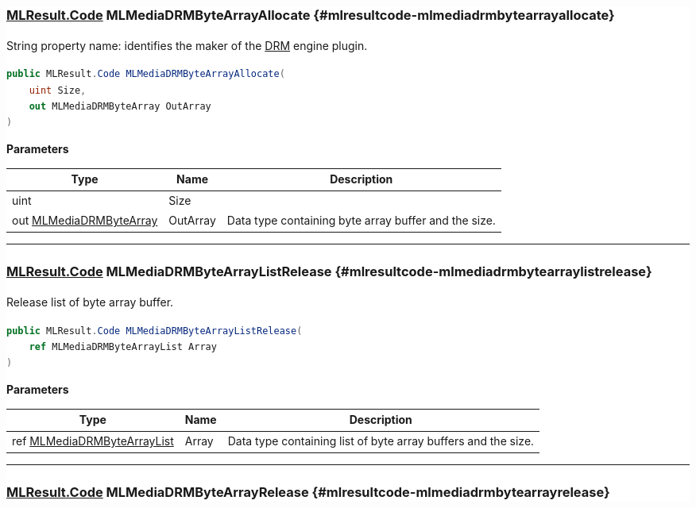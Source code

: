 ### [MLResult.Code](/versioned_docs/version-03-Jan-2023/unity-api/api/UnityEngine.XR.MagicLeap/UnityEngine.XR.MagicLeap.MLResult.md#enums-code) MLMediaDRMByteArrayAllocate {#mlresultcode-mlmediadrmbytearrayallocate}

String property name: identifies the maker of the [DRM](/versioned_docs/version-03-Jan-2023/unity-api/api/UnityEngine.XR.MagicLeap/MLMedia/Player/Track/DRM/UnityEngine.XR.MagicLeap.MLMedia.Player.Track.DRM.md) engine plugin. 

```csharp
public MLResult.Code MLMediaDRMByteArrayAllocate(
    uint Size,
    out MLMediaDRMByteArray OutArray
)
```


**Parameters**

| Type | Name  | Description  | 
|--|--|--|
| uint |Size||
| out [MLMediaDRMByteArray](/versioned_docs/version-03-Jan-2023/unity-api/api/UnityEngine.XR.MagicLeap/MLMedia/Player/Track/DRM/NativeBindings/UnityEngine.XR.MagicLeap.MLMedia.Player.Track.DRM.NativeBindings.MLMediaDRMByteArray.md) |OutArray|Data type containing byte array buffer and the size. |






-----------

### [MLResult.Code](/versioned_docs/version-03-Jan-2023/unity-api/api/UnityEngine.XR.MagicLeap/UnityEngine.XR.MagicLeap.MLResult.md#enums-code) MLMediaDRMByteArrayListRelease {#mlresultcode-mlmediadrmbytearraylistrelease}

Release list of byte array buffer. 

```csharp
public MLResult.Code MLMediaDRMByteArrayListRelease(
    ref MLMediaDRMByteArrayList Array
)
```


**Parameters**

| Type | Name  | Description  | 
|--|--|--|
| ref [MLMediaDRMByteArrayList](/versioned_docs/version-03-Jan-2023/unity-api/api/UnityEngine.XR.MagicLeap/MLMedia/Player/Track/DRM/NativeBindings/UnityEngine.XR.MagicLeap.MLMedia.Player.Track.DRM.NativeBindings.MLMediaDRMByteArrayList.md) |Array|Data type containing list of byte array buffers and the size. |






-----------

### [MLResult.Code](/versioned_docs/version-03-Jan-2023/unity-api/api/UnityEngine.XR.MagicLeap/UnityEngine.XR.MagicLeap.MLResult.md#enums-code) MLMediaDRMByteArrayRelease {#mlresultcode-mlmediadrmbytearrayrelease}
